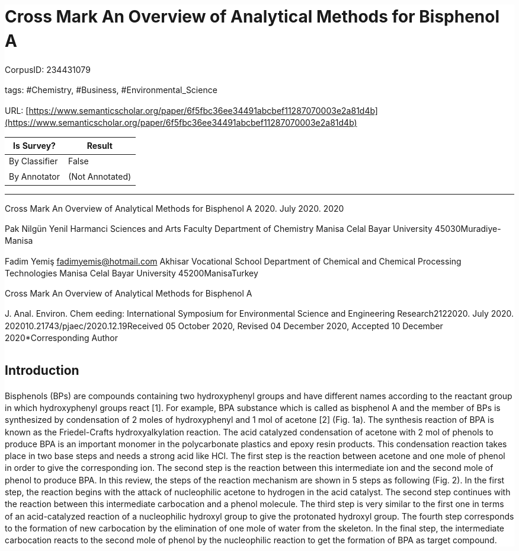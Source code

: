 # Cross Mark An Overview of Analytical Methods for Bisphenol A

CorpusID: 234431079
 
tags: #Chemistry, #Business, #Environmental_Science

URL: [https://www.semanticscholar.org/paper/6f5fbc36ee34491abcbef11287070003e2a81d4b](https://www.semanticscholar.org/paper/6f5fbc36ee34491abcbef11287070003e2a81d4b)
 
| Is Survey?        | Result          |
| ----------------- | --------------- |
| By Classifier     | False |
| By Annotator      | (Not Annotated) |

---

Cross Mark An Overview of Analytical Methods for Bisphenol A
2020. July 2020. 2020

Pak 
Nilgün Yenil Harmanci 
Sciences and Arts Faculty
Department of Chemistry
Manisa Celal Bayar University
45030Muradiye-Manisa

Fadim Yemiş fadimyemis@hotmail.com 
Akhisar Vocational School
Department of Chemical and Chemical Processing Technologies
Manisa Celal Bayar University
45200ManisaTurkey

Cross Mark An Overview of Analytical Methods for Bisphenol A

J. Anal. Environ. Chem
eeding: International Symposium for Environmental Science and Engineering Research2122020. July 2020. 202010.21743/pjaec/2020.12.19Received 05 October 2020, Revised 04 December 2020, Accepted 10 December 2020*Corresponding Author


## Introduction

Bisphenols (BPs) are compounds containing two hydroxyphenyl groups and have different names according to the reactant group in which hydroxyphenyl groups react [1]. For example, BPA substance which is called as bisphenol A and the member of BPs is synthesized by condensation of 2 moles of hydroxyphenyl and 1 mol of acetone [2] (Fig. 1a). The synthesis reaction of BPA is known as the Friedel-Crafts hydroxyalkylation reaction. The acid catalyzed condensation of acetone with 2 mol of phenols to produce BPA is an important monomer in the polycarbonate plastics and epoxy resin products. This condensation reaction takes place in two base steps and needs a strong acid like HCl. The first step is the reaction between acetone and one mole of phenol in order to give the corresponding ion. The second step is the reaction between this intermediate ion and the second mole of phenol to produce BPA. In this review, the steps of the reaction mechanism are shown in 5 steps as following (Fig. 2). In the first step, the reaction begins with the attack of nucleophilic acetone to hydrogen in the acid catalyst. The second step continues with the reaction between this intermediate carbocation and a phenol molecule. The third step is very similar to the first one in terms of an acid-catalyzed reaction of a nucleophilic hydroxyl group to give the protonated hydroxyl group. The fourth step corresponds to the formation of new carbocation by the elimination of one mole of water from the skeleton. In the final step, the intermediate carbocation reacts to the second mole of phenol by the nucleophilic reaction to get the formation of BPA as target compound.
